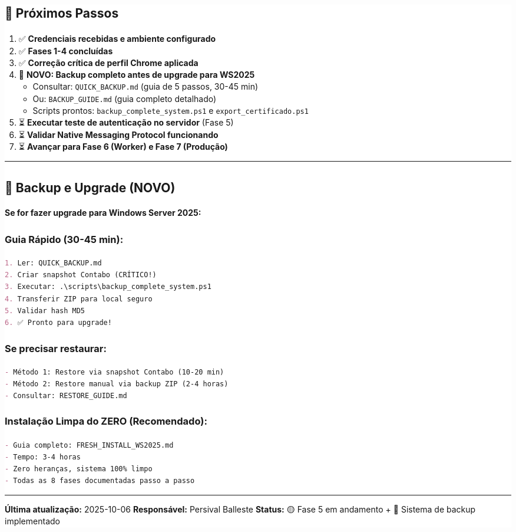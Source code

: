 ## 🤝 Próximos Passos

1. ✅ **Credenciais recebidas e ambiente configurado**
2. ✅ **Fases 1-4 concluídas**
3. ✅ **Correção crítica de perfil Chrome aplicada**
4. 💾 **NOVO: Backup completo antes de upgrade para WS2025**
   - Consultar: `QUICK_BACKUP.md` (guia de 5 passos, 30-45 min)
   - Ou: `BACKUP_GUIDE.md` (guia completo detalhado)
   - Scripts prontos: `backup_complete_system.ps1` e `export_certificado.ps1`
5. ⏳ **Executar teste de autenticação no servidor** (Fase 5)
6. ⏳ **Validar Native Messaging Protocol funcionando**
7. ⏳ **Avançar para Fase 6 (Worker) e Fase 7 (Produção)**

---

## 💾 Backup e Upgrade (NOVO)

**Se for fazer upgrade para Windows Server 2025:**

### Guia Rápido (30-45 min):
```markdown
1. Ler: QUICK_BACKUP.md
2. Criar snapshot Contabo (CRÍTICO!)
3. Executar: .\scripts\backup_complete_system.ps1
4. Transferir ZIP para local seguro
5. Validar hash MD5
6. ✅ Pronto para upgrade!
```

### Se precisar restaurar:
```markdown
- Método 1: Restore via snapshot Contabo (10-20 min)
- Método 2: Restore manual via backup ZIP (2-4 horas)
- Consultar: RESTORE_GUIDE.md
```

### Instalação Limpa do ZERO (Recomendado):
```markdown
- Guia completo: FRESH_INSTALL_WS2025.md
- Tempo: 3-4 horas
- Zero heranças, sistema 100% limpo
- Todas as 8 fases documentadas passo a passo
```

---

**Última atualização:** 2025-10-06
**Responsável:** Persival Balleste
**Status:** 🟡 Fase 5 em andamento + 💾 Sistema de backup implementado
